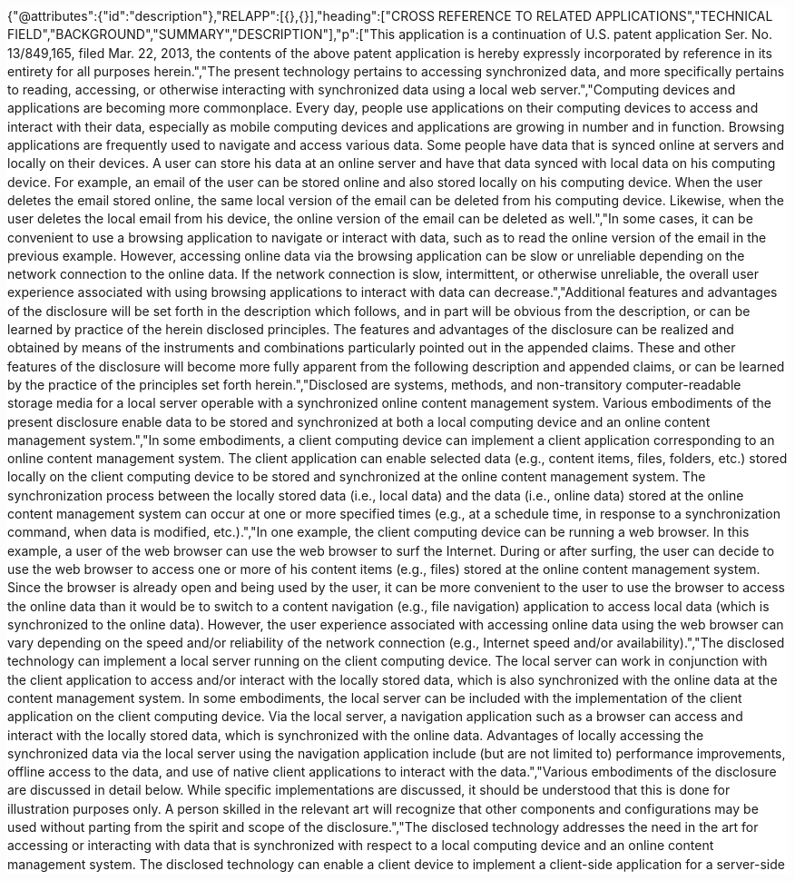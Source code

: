 {"@attributes":{"id":"description"},"RELAPP":[{},{}],"heading":["CROSS REFERENCE TO RELATED APPLICATIONS","TECHNICAL FIELD","BACKGROUND","SUMMARY","DESCRIPTION"],"p":["This application is a continuation of U.S. patent application Ser. No. 13\/849,165, filed Mar. 22, 2013, the contents of the above patent application is hereby expressly incorporated by reference in its entirety for all purposes herein.","The present technology pertains to accessing synchronized data, and more specifically pertains to reading, accessing, or otherwise interacting with synchronized data using a local web server.","Computing devices and applications are becoming more commonplace. Every day, people use applications on their computing devices to access and interact with their data, especially as mobile computing devices and applications are growing in number and in function. Browsing applications are frequently used to navigate and access various data. Some people have data that is synced online at servers and locally on their devices. A user can store his data at an online server and have that data synced with local data on his computing device. For example, an email of the user can be stored online and also stored locally on his computing device. When the user deletes the email stored online, the same local version of the email can be deleted from his computing device. Likewise, when the user deletes the local email from his device, the online version of the email can be deleted as well.","In some cases, it can be convenient to use a browsing application to navigate or interact with data, such as to read the online version of the email in the previous example. However, accessing online data via the browsing application can be slow or unreliable depending on the network connection to the online data. If the network connection is slow, intermittent, or otherwise unreliable, the overall user experience associated with using browsing applications to interact with data can decrease.","Additional features and advantages of the disclosure will be set forth in the description which follows, and in part will be obvious from the description, or can be learned by practice of the herein disclosed principles. The features and advantages of the disclosure can be realized and obtained by means of the instruments and combinations particularly pointed out in the appended claims. These and other features of the disclosure will become more fully apparent from the following description and appended claims, or can be learned by the practice of the principles set forth herein.","Disclosed are systems, methods, and non-transitory computer-readable storage media for a local server operable with a synchronized online content management system. Various embodiments of the present disclosure enable data to be stored and synchronized at both a local computing device and an online content management system.","In some embodiments, a client computing device can implement a client application corresponding to an online content management system. The client application can enable selected data (e.g., content items, files, folders, etc.) stored locally on the client computing device to be stored and synchronized at the online content management system. The synchronization process between the locally stored data (i.e., local data) and the data (i.e., online data) stored at the online content management system can occur at one or more specified times (e.g., at a schedule time, in response to a synchronization command, when data is modified, etc.).","In one example, the client computing device can be running a web browser. In this example, a user of the web browser can use the web browser to surf the Internet. During or after surfing, the user can decide to use the web browser to access one or more of his content items (e.g., files) stored at the online content management system. Since the browser is already open and being used by the user, it can be more convenient to the user to use the browser to access the online data than it would be to switch to a content navigation (e.g., file navigation) application to access local data (which is synchronized to the online data). However, the user experience associated with accessing online data using the web browser can vary depending on the speed and\/or reliability of the network connection (e.g., Internet speed and\/or availability).","The disclosed technology can implement a local server running on the client computing device. The local server can work in conjunction with the client application to access and\/or interact with the locally stored data, which is also synchronized with the online data at the content management system. In some embodiments, the local server can be included with the implementation of the client application on the client computing device. Via the local server, a navigation application such as a browser can access and interact with the locally stored data, which is synchronized with the online data. Advantages of locally accessing the synchronized data via the local server using the navigation application include (but are not limited to) performance improvements, offline access to the data, and use of native client applications to interact with the data.","Various embodiments of the disclosure are discussed in detail below. While specific implementations are discussed, it should be understood that this is done for illustration purposes only. A person skilled in the relevant art will recognize that other components and configurations may be used without parting from the spirit and scope of the disclosure.","The disclosed technology addresses the need in the art for accessing or interacting with data that is synchronized with respect to a local computing device and an online content management system. The disclosed technology can enable a client device to implement a client-side application for a server-side